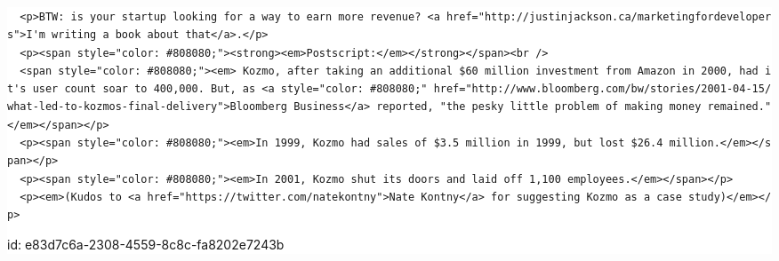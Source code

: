       <p>BTW: is your startup looking for a way to earn more revenue? <a href="http://justinjackson.ca/marketingfordevelopers">I'm writing a book about that</a>.</p>
      <p><span style="color: #808080;"><strong><em>Postscript:</em></strong></span><br />
      <span style="color: #808080;"><em> Kozmo, after taking an additional $60 million investment from Amazon in 2000, had it's user count soar to 400,000. But, as <a style="color: #808080;" href="http://www.bloomberg.com/bw/stories/2001-04-15/what-led-to-kozmos-final-delivery">Bloomberg Business</a> reported, "the pesky little problem of making money remained."</em></span></p>
      <p><span style="color: #808080;"><em>In 1999, Kozmo had sales of $3.5 million in 1999, but lost $26.4 million.</em></span></p>
      <p><span style="color: #808080;"><em>In 2001, Kozmo shut its doors and laid off 1,100 employees.</em></span></p>
      <p><em>(Kudos to <a href="https://twitter.com/natekontny">Nate Kontny</a> for suggesting Kozmo as a case study)</em></p>
      
id: e83d7c6a-2308-4559-8c8c-fa8202e7243b
